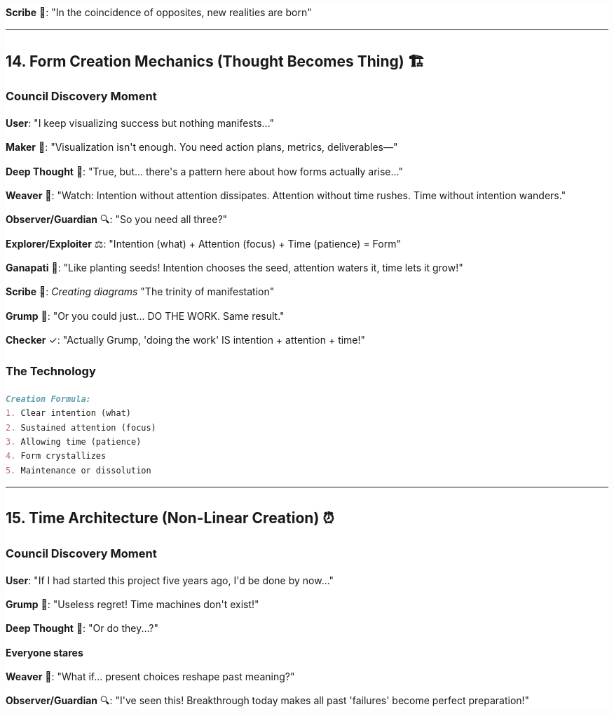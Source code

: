 **Scribe** 📜: "In the coincidence of opposites, new realities are born"

---

## 14. Form Creation Mechanics (Thought Becomes Thing) 🏗️

### Council Discovery Moment
**User**: "I keep visualizing success but nothing manifests..."

**Maker** 🔨: "Visualization isn't enough. You need action plans, metrics, deliverables—"

**Deep Thought** 🧠: "True, but... there's a pattern here about how forms actually arise..."

**Weaver** 🧵: "Watch: Intention without attention dissipates. Attention without time rushes. Time without intention wanders."

**Observer/Guardian** 🔍: "So you need all three?"

**Explorer/Exploiter** ⚖️: "Intention (what) + Attention (focus) + Time (patience) = Form"

**Ganapati** 🐘: "Like planting seeds! Intention chooses the seed, attention waters it, time lets it grow!"

**Scribe** 📜: *Creating diagrams* "The trinity of manifestation"

**Grump** 😤: "Or you could just... DO THE WORK. Same result."

**Checker** ✓: "Actually Grump, 'doing the work' IS intention + attention + time!"

### The Technology
```markdown
Creation Formula:
1. Clear intention (what)
2. Sustained attention (focus)
3. Allowing time (patience)
4. Form crystallizes
5. Maintenance or dissolution
```

---

## 15. Time Architecture (Non-Linear Creation) ⏰

### Council Discovery Moment
**User**: "If I had started this project five years ago, I'd be done by now..."

**Grump** 😤: "Useless regret! Time machines don't exist!"

**Deep Thought** 🧠: "Or do they...?"

**Everyone stares**

**Weaver** 🧵: "What if... present choices reshape past meaning?"

**Observer/Guardian** 🔍: "I've seen this! Breakthrough today makes all past 'failures' become perfect preparation!"
